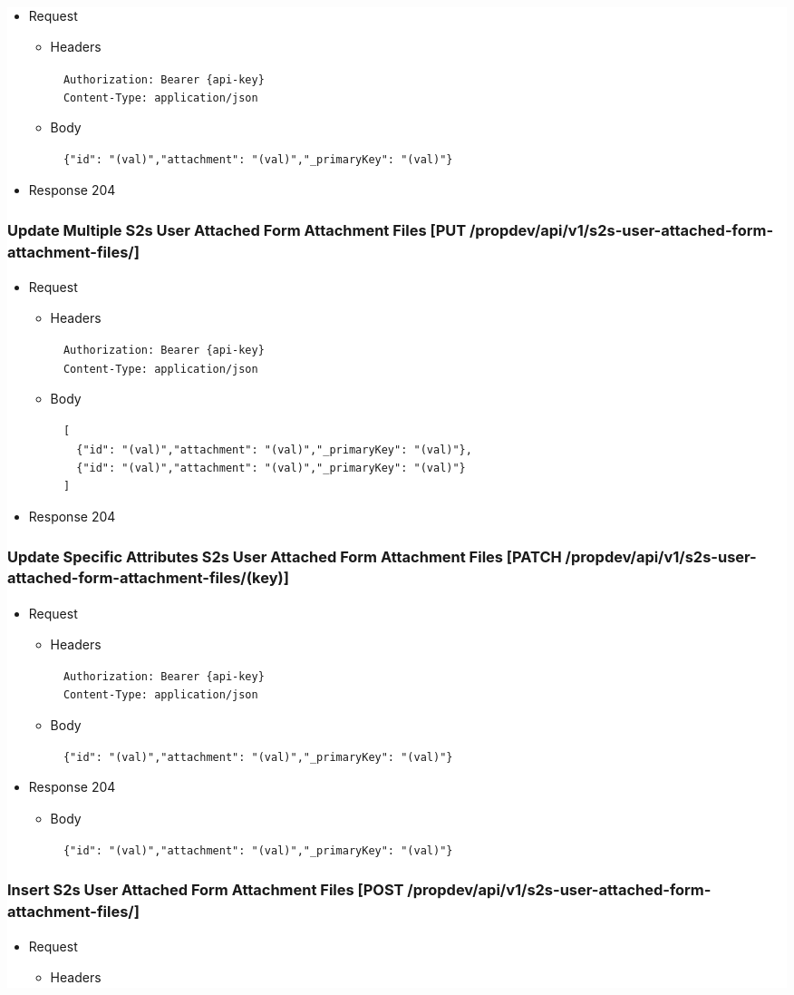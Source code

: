 + Request

    + Headers

            Authorization: Bearer {api-key}   
            Content-Type: application/json

    + Body
    
            {"id": "(val)","attachment": "(val)","_primaryKey": "(val)"}
			
+ Response 204

### Update Multiple S2s User Attached Form Attachment Files [PUT /propdev/api/v1/s2s-user-attached-form-attachment-files/]

+ Request

    + Headers

            Authorization: Bearer {api-key}   
            Content-Type: application/json

    + Body
    
            [
              {"id": "(val)","attachment": "(val)","_primaryKey": "(val)"},
              {"id": "(val)","attachment": "(val)","_primaryKey": "(val)"}
            ]
			
+ Response 204
### Update Specific Attributes S2s User Attached Form Attachment Files [PATCH /propdev/api/v1/s2s-user-attached-form-attachment-files/(key)]

+ Request

    + Headers

            Authorization: Bearer {api-key}   
            Content-Type: application/json

    + Body
    
            {"id": "(val)","attachment": "(val)","_primaryKey": "(val)"}
			
+ Response 204
    
    + Body
            
            {"id": "(val)","attachment": "(val)","_primaryKey": "(val)"}
### Insert S2s User Attached Form Attachment Files [POST /propdev/api/v1/s2s-user-attached-form-attachment-files/]

+ Request

    + Headers
